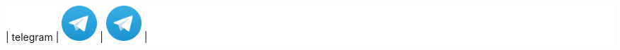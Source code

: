 | telegram | <img src="../icons/telegram.png" alt="telegram" width="50"> |  <img src="../icons/telegram.svg" alt="telegram" width="50"> |
